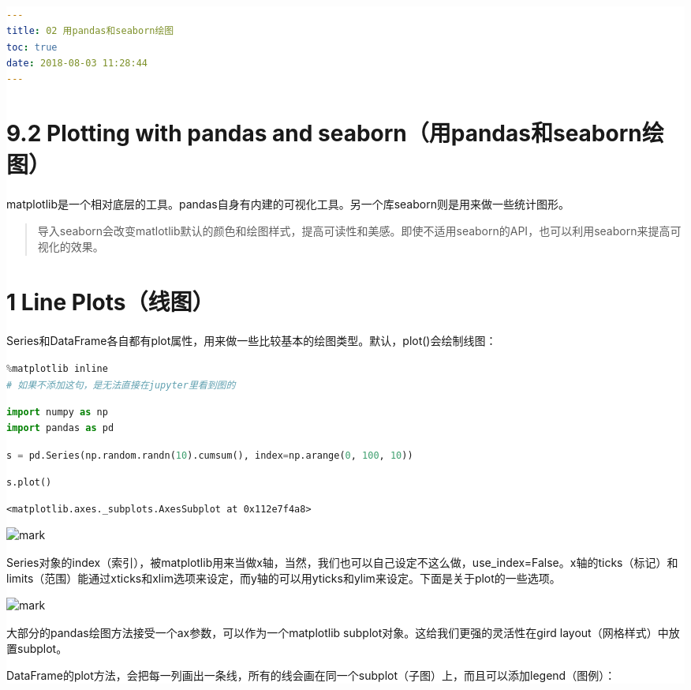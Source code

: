 ```yaml
---
title: 02 用pandas和seaborn绘图
toc: true
date: 2018-08-03 11:28:44
---
```


# 9.2 Plotting with pandas and seaborn（用pandas和seaborn绘图）

matplotlib是一个相对底层的工具。pandas自身有内建的可视化工具。另一个库seaborn则是用来做一些统计图形。

> 导入seaborn会改变matlotlib默认的颜色和绘图样式，提高可读性和美感。即使不适用seaborn的API，也可以利用seaborn来提高可视化的效果。

# 1 Line Plots（线图）

Series和DataFrame各自都有plot属性，用来做一些比较基本的绘图类型。默认，plot()会绘制线图：


```python
%matplotlib inline
# 如果不添加这句，是无法直接在jupyter里看到图的
```


```python
import numpy as np
import pandas as pd
```


```python
s = pd.Series(np.random.randn(10).cumsum(), index=np.arange(0, 100, 10))
```


```python
s.plot()
```




    <matplotlib.axes._subplots.AxesSubplot at 0x112e7f4a8>




![mark](http://pacdb2bfr.bkt.clouddn.com/blog/image/180708/f8dHcICFBH.png?imageslim)

Series对象的index（索引），被matplotlib用来当做x轴，当然，我们也可以自己设定不这么做，use_index=False。x轴的ticks（标记）和limits（范围）能通过xticks和xlim选项来设定，而y轴的可以用yticks和ylim来设定。下面是关于plot的一些选项。

![mark](http://pacdb2bfr.bkt.clouddn.com/blog/image/180803/BJ71dfCCcK.png?imageslim)

大部分的pandas绘图方法接受一个ax参数，可以作为一个matplotlib subplot对象。这给我们更强的灵活性在gird layout（网格样式）中放置subplot。

DataFrame的plot方法，会把每一列画出一条线，所有的线会画在同一个subplot（子图）上，而且可以添加legend（图例）：

